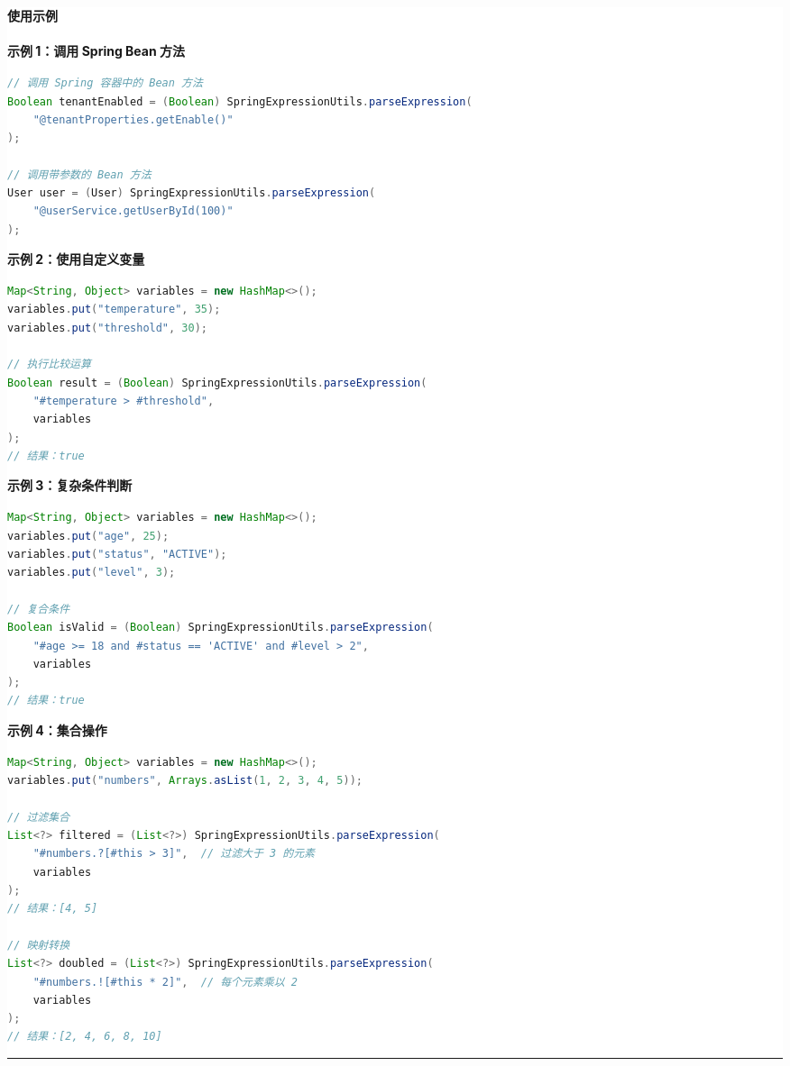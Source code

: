 #### 使用示例

**示例 1：调用 Spring Bean 方法**
```java
// 调用 Spring 容器中的 Bean 方法
Boolean tenantEnabled = (Boolean) SpringExpressionUtils.parseExpression(
    "@tenantProperties.getEnable()"
);

// 调用带参数的 Bean 方法
User user = (User) SpringExpressionUtils.parseExpression(
    "@userService.getUserById(100)"
);
```

**示例 2：使用自定义变量**
```java
Map<String, Object> variables = new HashMap<>();
variables.put("temperature", 35);
variables.put("threshold", 30);

// 执行比较运算
Boolean result = (Boolean) SpringExpressionUtils.parseExpression(
    "#temperature > #threshold",
    variables
);
// 结果：true
```

**示例 3：复杂条件判断**
```java
Map<String, Object> variables = new HashMap<>();
variables.put("age", 25);
variables.put("status", "ACTIVE");
variables.put("level", 3);

// 复合条件
Boolean isValid = (Boolean) SpringExpressionUtils.parseExpression(
    "#age >= 18 and #status == 'ACTIVE' and #level > 2",
    variables
);
// 结果：true
```

**示例 4：集合操作**
```java
Map<String, Object> variables = new HashMap<>();
variables.put("numbers", Arrays.asList(1, 2, 3, 4, 5));

// 过滤集合
List<?> filtered = (List<?>) SpringExpressionUtils.parseExpression(
    "#numbers.?[#this > 3]",  // 过滤大于 3 的元素
    variables
);
// 结果：[4, 5]

// 映射转换
List<?> doubled = (List<?>) SpringExpressionUtils.parseExpression(
    "#numbers.![#this * 2]",  // 每个元素乘以 2
    variables
);
// 结果：[2, 4, 6, 8, 10]
```

---